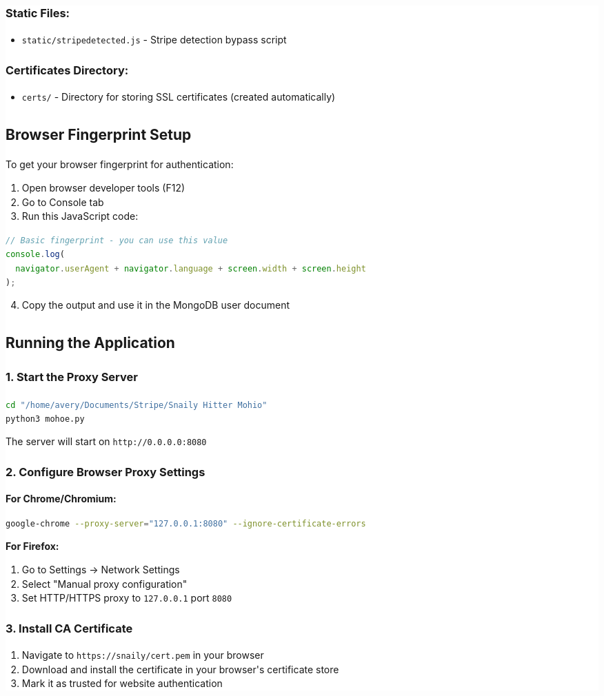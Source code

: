 ### Static Files:

- `static/stripedetected.js` - Stripe detection bypass script

### Certificates Directory:

- `certs/` - Directory for storing SSL certificates (created automatically)

## Browser Fingerprint Setup

To get your browser fingerprint for authentication:

1. Open browser developer tools (F12)
2. Go to Console tab
3. Run this JavaScript code:

```javascript
// Basic fingerprint - you can use this value
console.log(
  navigator.userAgent + navigator.language + screen.width + screen.height
);
```

4. Copy the output and use it in the MongoDB user document

## Running the Application

### 1. Start the Proxy Server

```bash
cd "/home/avery/Documents/Stripe/Snaily Hitter Mohio"
python3 mohoe.py
```

The server will start on `http://0.0.0.0:8080`

### 2. Configure Browser Proxy Settings

**For Chrome/Chromium:**

```bash
google-chrome --proxy-server="127.0.0.1:8080" --ignore-certificate-errors
```

**For Firefox:**

1. Go to Settings → Network Settings
2. Select "Manual proxy configuration"
3. Set HTTP/HTTPS proxy to `127.0.0.1` port `8080`

### 3. Install CA Certificate

1. Navigate to `https://snaily/cert.pem` in your browser
2. Download and install the certificate in your browser's certificate store
3. Mark it as trusted for website authentication
